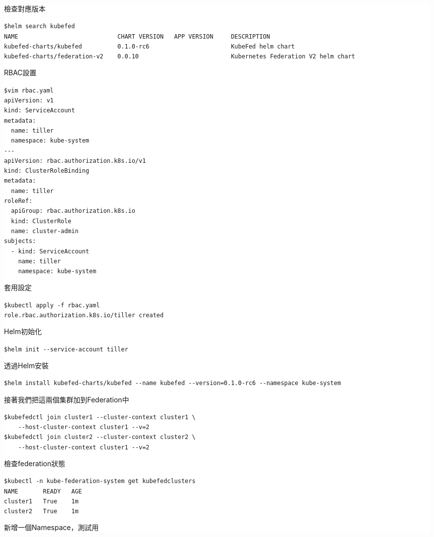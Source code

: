 檢查對應版本

    $helm search kubefed
    NAME                            CHART VERSION   APP VERSION     DESCRIPTION
    kubefed-charts/kubefed          0.1.0-rc6                       KubeFed helm chart
    kubefed-charts/federation-v2    0.0.10                          Kubernetes Federation V2 helm chart

RBAC設置

    $vim rbac.yaml
    apiVersion: v1
    kind: ServiceAccount
    metadata:
      name: tiller
      namespace: kube-system
    ---
    apiVersion: rbac.authorization.k8s.io/v1
    kind: ClusterRoleBinding
    metadata:
      name: tiller
    roleRef:
      apiGroup: rbac.authorization.k8s.io
      kind: ClusterRole
      name: cluster-admin
    subjects:
      - kind: ServiceAccount
        name: tiller
        namespace: kube-system

套用設定

    $kubectl apply -f rbac.yaml
    role.rbac.authorization.k8s.io/tiller created

Helm初始化

    $helm init --service-account tiller

透過Helm安裝

    $helm install kubefed-charts/kubefed --name kubefed --version=0.1.0-rc6 --namespace kube-system

接著我們把這兩個集群加到Federation中

    $kubefedctl join cluster1 --cluster-context cluster1 \
        --host-cluster-context cluster1 --v=2
    $kubefedctl join cluster2 --cluster-context cluster2 \
        --host-cluster-context cluster1 --v=2

檢查federation狀態

    $kubectl -n kube-federation-system get kubefedclusters
    NAME       READY   AGE
    cluster1   True    1m
    cluster2   True    1m

新增一個Namespace，測試用
